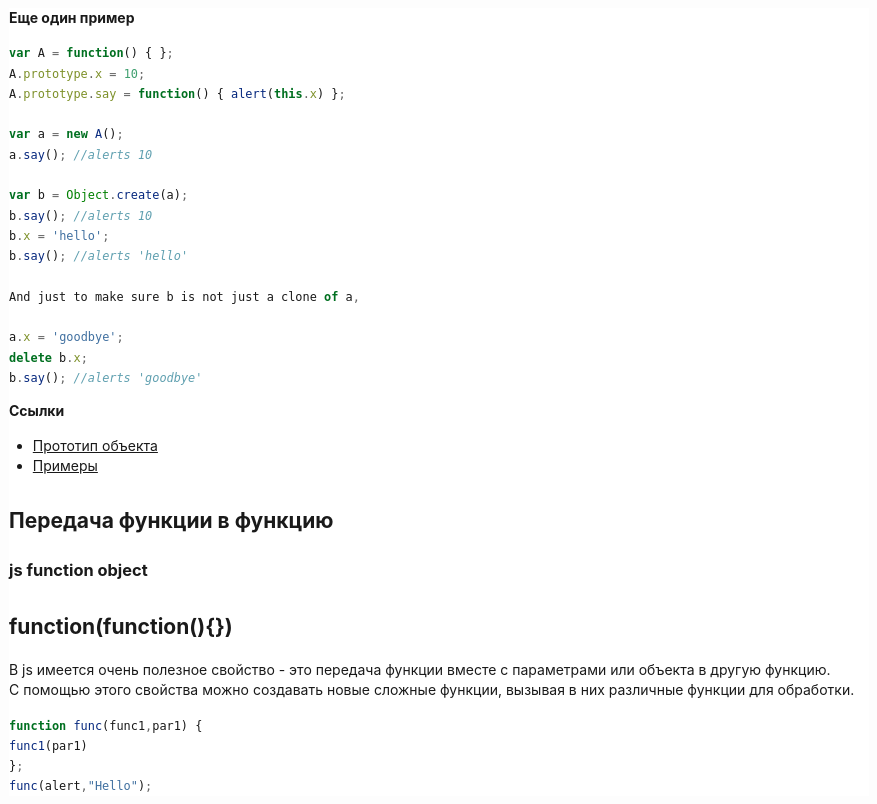 ```javascript
```

__Еще один пример__


```javascript
var A = function() { };
A.prototype.x = 10;
A.prototype.say = function() { alert(this.x) };

var a = new A();
a.say(); //alerts 10

var b = Object.create(a);
b.say(); //alerts 10
b.x = 'hello';
b.say(); //alerts 'hello'

And just to make sure b is not just a clone of a,

a.x = 'goodbye';
delete b.x;
b.say(); //alerts 'goodbye'
```

__Ссылки__

 * [Прототип объекта](https://learn.javascript.ru/prototype)
 * [Примеры](http://stackoverflow.com/questions/3079887/javascript-inheritance-with-object-create)

## Передача функции в функцию
### js function object
## function(function(){})

В js имеется очень полезное свойство - это передача функции вместе с параметрами или объекта в другую функцию.<br>С помощью этого свойства можно создавать новые сложные функции, вызывая в них различные функции для обработки.<br>
```javascript
function func(func1,par1) {
func1(par1)
};
func(alert,"Hello");

```

